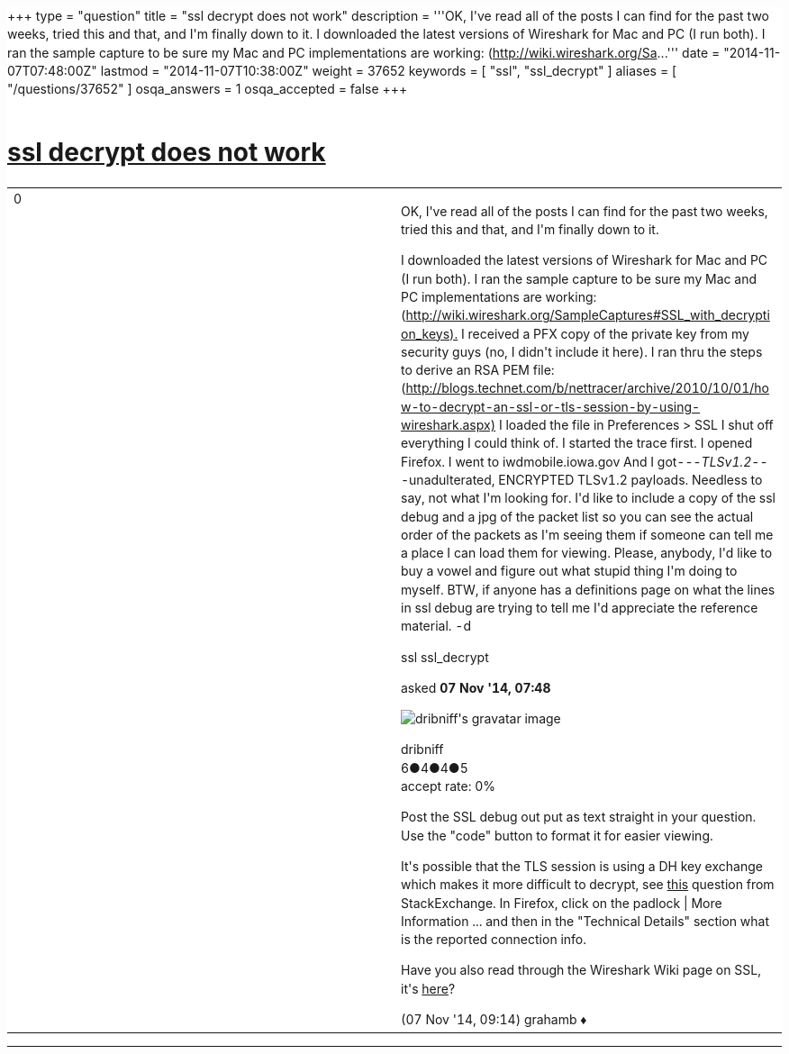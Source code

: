 +++
type = "question"
title = "ssl decrypt does not work"
description = '''OK, I&#x27;ve read all of the posts I can find for the past two weeks, tried this and that, and I&#x27;m finally down to it. I downloaded the latest versions of Wireshark for Mac and PC (I run both). I ran the sample capture to be sure my Mac and PC implementations are working:   (http://wiki.wireshark.org/Sa...'''
date = "2014-11-07T07:48:00Z"
lastmod = "2014-11-07T10:38:00Z"
weight = 37652
keywords = [ "ssl", "ssl_decrypt" ]
aliases = [ "/questions/37652" ]
osqa_answers = 1
osqa_accepted = false
+++

<div class="headNormal">

# [ssl decrypt does not work](/questions/37652/ssl-decrypt-does-not-work)

</div>

<div id="main-body">

<div id="askform">

<table id="question-table" style="width:100%;"><colgroup><col style="width: 50%" /><col style="width: 50%" /></colgroup><tbody><tr class="odd"><td style="width: 30px; vertical-align: top"><div class="vote-buttons"><span id="post-37652-upvote" class="ajax-command post-vote up" rel="nofollow" title="I like this post (click again to cancel)"> </span><div id="post-37652-score" class="post-score" title="current number of votes">0</div><span id="post-37652-downvote" class="ajax-command post-vote down" rel="nofollow" title="I dont like this post (click again to cancel)"> </span> <span id="favorite-mark" class="ajax-command favorite-mark" rel="nofollow" title="mark/unmark this question as favorite (click again to cancel)"> </span><div id="favorite-count" class="favorite-count"></div></div></td><td><div id="item-right"><div class="question-body"><p>OK, I've read all of the posts I can find for the past two weeks, tried this and that, and I'm finally down to it.</p><p>I downloaded the latest versions of Wireshark for Mac and PC (I run both). I ran the sample capture to be sure my Mac and PC implementations are working: (<a href="http://wiki.wireshark.org/SampleCaptures#SSL_with_decryption_keys).">http://wiki.wireshark.org/SampleCaptures#SSL_with_decryption_keys).</a> I received a PFX copy of the private key from my security guys (no, I didn't include it here). I ran thru the steps to derive an RSA PEM file: (<a href="http://blogs.technet.com/b/nettracer/archive/2010/10/01/how-to-decrypt-an-ssl-or-tls-session-by-using-wireshark.aspx)">http://blogs.technet.com/b/nettracer/archive/2010/10/01/how-to-decrypt-an-ssl-or-tls-session-by-using-wireshark.aspx)</a> I loaded the file in Preferences &gt; SSL I shut off everything I could think of. I started the trace first. I opened Firefox. I went to iwdmobile.iowa.gov And I got---<em>TLSv1.2</em>---unadulterated, ENCRYPTED TLSv1.2 payloads. Needless to say, not what I'm looking for. I'd like to include a copy of the ssl debug and a jpg of the packet list so you can see the actual order of the packets as I'm seeing them if someone can tell me a place I can load them for viewing. Please, anybody, I'd like to buy a vowel and figure out what stupid thing I'm doing to myself. BTW, if anyone has a definitions page on what the lines in ssl debug are trying to tell me I'd appreciate the reference material. -d</p></div><div id="question-tags" class="tags-container tags"><span class="post-tag tag-link-ssl" rel="tag" title="see questions tagged &#39;ssl&#39;">ssl</span> <span class="post-tag tag-link-ssl_decrypt" rel="tag" title="see questions tagged &#39;ssl_decrypt&#39;">ssl_decrypt</span></div><div id="question-controls" class="post-controls"></div><div class="post-update-info-container"><div class="post-update-info post-update-info-user"><p>asked <strong>07 Nov '14, 07:48</strong></p><img src="https://secure.gravatar.com/avatar/e9731598241220667226ea8b75584a70?s=32&amp;d=identicon&amp;r=g" class="gravatar" width="32" height="32" alt="dribniff&#39;s gravatar image" /><p><span>dribniff</span><br />
<span class="score" title="6 reputation points">6</span><span title="4 badges"><span class="badge1">●</span><span class="badgecount">4</span></span><span title="4 badges"><span class="silver">●</span><span class="badgecount">4</span></span><span title="5 badges"><span class="bronze">●</span><span class="badgecount">5</span></span><br />
<span class="accept_rate" title="Rate of the user&#39;s accepted answers">accept rate:</span> <span title="dribniff has no accepted answers">0%</span></p></div></div><div id="comments-container-37652" class="comments-container"><span id="37654"></span><div id="comment-37654" class="comment"><div id="post-37654-score" class="comment-score"></div><div class="comment-text"><p>Post the SSL debug out put as text straight in your question. Use the "code" button to format it for easier viewing.</p><p>It's possible that the TLS session is using a DH key exchange which makes it more difficult to decrypt, see <a href="http://security.stackexchange.com/questions/35639/decrypting-tls-in-wireshark-when-using-dhe-rsa-ciphersuites/42350#42350">this</a> question from StackExchange. In Firefox, click on the padlock | More Information ... and then in the "Technical Details" section what is the reported connection info.</p><p>Have you also read through the Wireshark Wiki page on SSL, it's <a href="http://wiki.wireshark.org/SSL">here</a>?</p></div><div id="comment-37654-info" class="comment-info"><span class="comment-age">(07 Nov '14, 09:14)</span> <span class="comment-user userinfo">grahamb ♦</span></div></div></div><div id="comment-tools-37652" class="comment-tools"></div><div class="clear"></div><div id="comment-37652-form-container" class="comment-form-container"></div><div class="clear"></div></div></td></tr></tbody></table>

------------------------------------------------------------------------

<div class="tabBar">

<span id="sort-top"></span>
